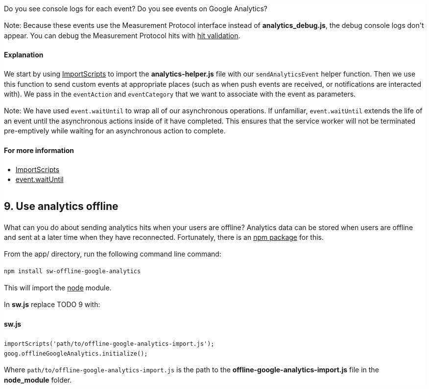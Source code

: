 Do you see console logs for each event? Do you see events on Google Analytics?



Note: Because these events use the Measurement Protocol interface instead of <strong>analytics_debug.js</strong>, the debug console logs don't appear. You can debug the Measurement Protocol hits with <a href="/analytics/devguides/collection/protocol/v1/validating-hits"> hit validation</a>.



#### Explanation

We start by using  [ImportScripts](https://developer.mozilla.org/en-US/docs/Web/API/WorkerGlobalScope/importScripts) to import the __analytics-helper.js__ file with our `sendAnalyticsEvent` helper function. Then we use this function to send custom events at appropriate places (such as when push events are received, or notifications are interacted with). We pass in the `eventAction` and `eventCategory` that we want to associate with the event as parameters. 



Note: We have used <code>event.waitUntil</code> to wrap all of our asynchronous operations. If unfamiliar, <code>event.waitUntil</code> extends the life of an event until the asynchronous actions inside of it have completed. This ensures that the service worker will not be terminated pre-emptively while waiting for an asynchronous action to complete.



#### For more information

*  [ImportScripts](https://developer.mozilla.org/en-US/docs/Web/API/WorkerGlobalScope/importScripts)
*  [event.waitUntil](https://developer.mozilla.org/en-US/docs/Web/API/ExtendableEvent/waitUntil)

<div id="9"></div>


## 9. Use analytics offline




What can you do about sending analytics hits when your users are offline? Analytics data can be stored when users are offline and sent at a later time when they have reconnected. Fortunately, there is an  [npm package](https://www.npmjs.com/package/sw-offline-google-analytics) for this.

From the app/ directory, run the following command line command:

    npm install sw-offline-google-analytics

This will import the  [node](https://nodejs.org/en/) module.

In <strong>sw.js</strong> replace TODO 9 with:

#### sw.js

```
importScripts('path/to/offline-google-analytics-import.js');
goog.offlineGoogleAnalytics.initialize();
```

Where `path/to/offline-google-analytics-import.js` is the path to the __offline-google-analytics-import.js__ file in the __node_module__ folder. 
